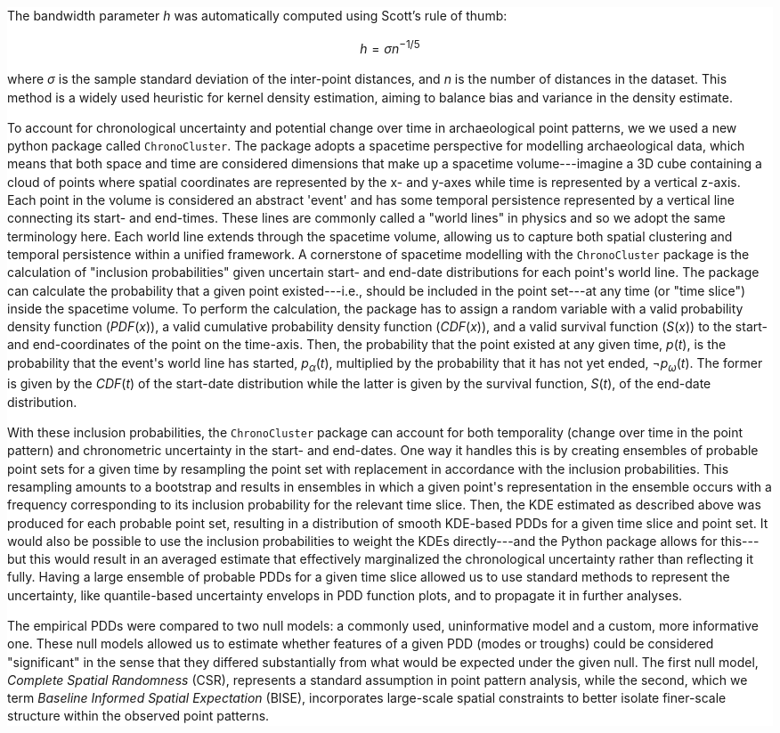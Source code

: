 The bandwidth parameter $h$ was automatically computed using Scott’s rule of thumb:

$$
h = \sigma n^{-1/5}
$$

where $\sigma$ is the sample standard deviation of the inter-point distances, and $n$ is the number of distances in the dataset. This method is a widely used heuristic for kernel density estimation, aiming to balance bias and variance in the density estimate.

To account for chronological uncertainty and potential change over time in archaeological point patterns, we we used a new python package called `ChronoCluster`. The package adopts a spacetime perspective for modelling archaeological data, which means that both space and time are considered dimensions that make up a spacetime volume---imagine a 3D cube containing a cloud of points where spatial coordinates are represented by the x- and y-axes while time is represented by a vertical z-axis. Each point in the volume is considered an abstract 'event' and has some temporal persistence represented by a vertical line connecting its start- and end-times. These lines are commonly called a "world lines" in physics and so we adopt the same terminology here. Each world line extends through the spacetime volume, allowing us to capture both spatial clustering and temporal persistence within a unified framework. A cornerstone of spacetime modelling with the `ChronoCluster` package is the calculation of "inclusion probabilities" given uncertain start- and end-date distributions for each point's world line. The package can calculate the probability that a given point existed---i.e., should be included in the point set---at any time (or "time slice") inside the spacetime volume. To perform the calculation, the package has to assign a random variable with a valid probability density function ($PDF(x)$), a valid cumulative probability density function ($CDF(x)$), and a valid survival function ($S(x)$) to the start- and end-coordinates of the point on the time-axis. Then, the probability that the point existed at any given time, $p(t)$, is the probability that the event's world line has started, $p_\alpha(t)$, multiplied by the probability that it has not yet ended, $\neg{p_\omega(t)}$. The former is given by the $CDF(t)$ of the start-date distribution while the latter is given by the survival function, $S(t)$, of the end-date distribution. 

With these inclusion probabilities, the `ChronoCluster` package can account for both temporality (change over time in the point pattern) and chronometric uncertainty in the start- and end-dates. One way it handles this is by creating ensembles of probable point sets for a given time by resampling the point set with replacement in accordance with the inclusion probabilities. This resampling amounts to a bootstrap and results in ensembles in which a given point's representation in the ensemble occurs with a frequency corresponding to its inclusion probability for the relevant time slice. Then, the KDE estimated as described above was produced for each probable point set, resulting in a distribution of smooth KDE-based PDDs for a given time slice and point set. It would also be possible to use the inclusion probabilities to weight the KDEs directly---and the Python package allows for this---but this would result in an averaged estimate that effectively marginalized the chronological uncertainty rather than reflecting it fully. Having a large ensemble of probable PDDs for a given time slice allowed us to use standard methods to represent the uncertainty, like quantile-based uncertainty envelops in PDD function plots, and to propagate it in further analyses.

The empirical PDDs were compared to two null models: a commonly used, uninformative model and a custom, more informative one. These null models allowed us to estimate whether features of a given PDD (modes or troughs) could be considered "significant" in the sense that they differed substantially from what would be expected under the given null. The first null model, _Complete Spatial Randomness_ (CSR), represents a standard assumption in point pattern analysis, while the second, which we term _Baseline Informed Spatial Expectation_ (BISE), incorporates large-scale spatial constraints to better isolate finer-scale structure within the observed point patterns.
